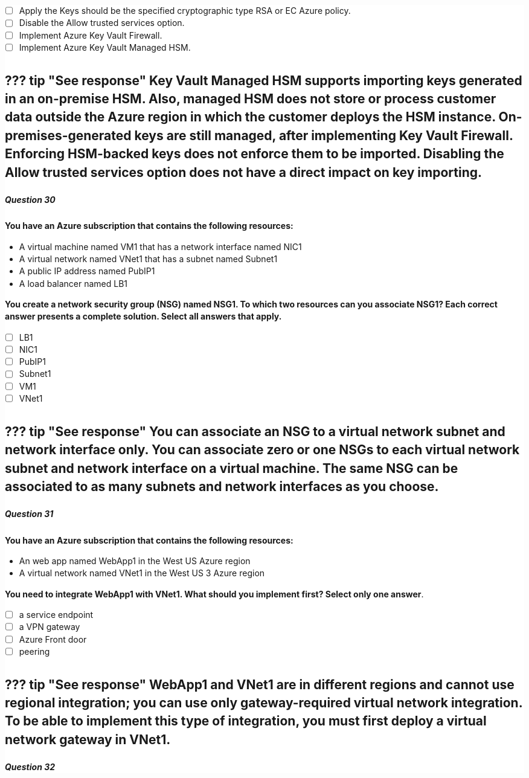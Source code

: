 - [ ] Apply the Keys should be the specified cryptographic type RSA or EC Azure policy.
- [ ] Disable the Allow trusted services option.
- [ ] Implement Azure Key Vault Firewall.
- [ ] Implement Azure Key Vault Managed HSM.

??? tip "See response"
	Key Vault Managed HSM supports importing keys generated in an on-premise HSM. Also, managed HSM does not store or process customer data outside the Azure region in which the customer deploys the HSM instance. On-premises-generated keys are still managed, after implementing Key Vault Firewall. Enforcing HSM-backed keys does not enforce them to be imported. Disabling the Allow trusted services option does not have a direct impact on key importing.
---
#####  Question 30

**You have an Azure subscription that contains the following resources:**

- A virtual machine named VM1 that has a network interface named NIC1
- A virtual network named VNet1 that has a subnet named Subnet1
- A public IP address named PubIP1
- A load balancer named LB1

**You create a network security group (NSG) named NSG1. To which two resources can you associate NSG1? Each correct answer presents a complete solution. Select all answers that apply.**

- [ ] LB1
- [ ] NIC1
- [ ] PubIP1
- [ ] Subnet1
- [ ] VM1
- [ ] VNet1

??? tip "See response"
	You can associate an NSG to a virtual network subnet and network interface only. You can associate zero or one NSGs to each virtual network subnet and network interface on a virtual machine. The same NSG can be associated to as many subnets and network interfaces as you choose.
---
#####  Question 31

**You have an Azure subscription that contains the following resources:**

- An web app named WebApp1 in the West US Azure region
- A virtual network named VNet1 in the West US 3 Azure region

**You need to integrate WebApp1 with VNet1. What should you implement first? Select only one answer**.

- [ ] a service endpoint
- [ ] a VPN gateway
- [ ] Azure Front door
- [ ] peering

??? tip "See response"
	 WebApp1 and VNet1 are in different regions and cannot use regional integration; you can use only gateway-required virtual network integration. To be able to implement this type of integration, you must first deploy a virtual network gateway in VNet1.
---
#####  Question 32
